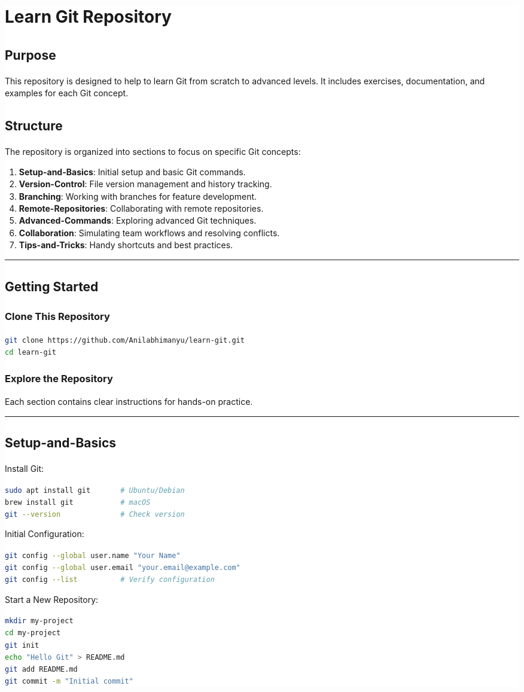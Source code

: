 
# Learn Git Repository

## Purpose
This repository is designed to help to learn Git from scratch to advanced levels. It includes exercises, documentation, and examples for each Git concept.

## Structure
The repository is organized into sections to focus on specific Git concepts:
1. **Setup-and-Basics**: Initial setup and basic Git commands.
2. **Version-Control**: File version management and history tracking.
3. **Branching**: Working with branches for feature development.
4. **Remote-Repositories**: Collaborating with remote repositories.
5. **Advanced-Commands**: Exploring advanced Git techniques.
6. **Collaboration**: Simulating team workflows and resolving conflicts.
7. **Tips-and-Tricks**: Handy shortcuts and best practices.

---

## Getting Started

### Clone This Repository
```bash
git clone https://github.com/Anilabhimanyu/learn-git.git
cd learn-git
```

### Explore the Repository
Each section contains clear instructions for hands-on practice.

---

## Setup-and-Basics

Install Git:
```bash
sudo apt install git       # Ubuntu/Debian
brew install git           # macOS
git --version              # Check version
```

Initial Configuration:
```bash
git config --global user.name "Your Name"
git config --global user.email "your.email@example.com"
git config --list          # Verify configuration
```

Start a New Repository:
```bash
mkdir my-project
cd my-project
git init
echo "Hello Git" > README.md
git add README.md
git commit -m "Initial commit"
```
